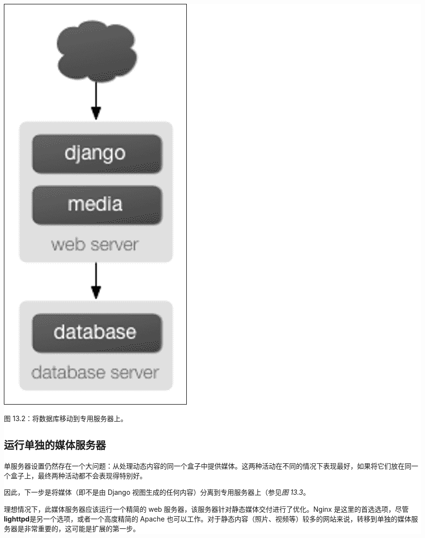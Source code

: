 ![Separating out the database server](img/image_13_002.jpg)

图 13.2：将数据库移动到专用服务器上。

## 运行单独的媒体服务器

单服务器设置仍然存在一个大问题：从处理动态内容的同一个盒子中提供媒体。这两种活动在不同的情况下表现最好，如果将它们放在同一个盒子上，最终两种活动都不会表现得特别好。

因此，下一步是将媒体（即不是由 Django 视图生成的任何内容）分离到专用服务器上（参见*图 13.3*。

理想情况下，此媒体服务器应该运行一个精简的 web 服务器，该服务器针对静态媒体交付进行了优化。Nginx 是这里的首选选项，尽管**lighttpd**是另一个选项，或者一个高度精简的 Apache 也可以工作。对于静态内容（照片、视频等）较多的网站来说，转移到单独的媒体服务器是非常重要的，这可能是扩展的第一步。
